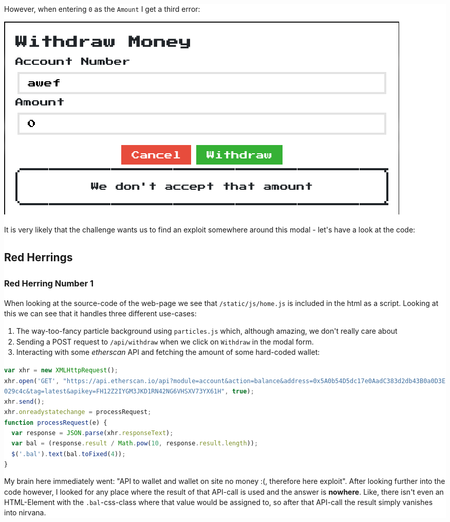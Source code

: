 However, when entering `0` as the `Amount` I get a third error:

![Withdraw response on 0](./imgs/noaccept.png)

It is very likely that the challenge wants us to find an exploit somewhere around this modal - let's have a look at the code:

## Red Herrings

### Red Herring Number 1
When looking at the source-code of the web-page we see that `/static/js/home.js` is included in the html as a script. Looking at this we can see that it handles three different use-cases:

1. The way-too-fancy particle background using `particles.js` which, although amazing, we don't really care about
2. Sending a POST request to `/api/withdraw` when we click on `Withdraw` in the modal form.
3. Interacting with some *etherscan* API and fetching the amount of some hard-coded wallet: 

```javascript
var xhr = new XMLHttpRequest();
xhr.open('GET', "https://api.etherscan.io/api?module=account&action=balance&address=0x5A0b54D5dc17e0AadC383d2db43B0a0D3E029c4c&tag=latest&apikey=FH12Z2IYGM3JKD1RN42NG6VHSXV73YX61H", true);
xhr.send();
xhr.onreadystatechange = processRequest;
function processRequest(e) {
  var response = JSON.parse(xhr.responseText);
  var bal = (response.result / Math.pow(10, response.result.length));
  $('.bal').text(bal.toFixed(4));
}
```

My brain here immediately went: "API to wallet and wallet on site no money :(, therefore here exploit". After looking further into the code however, I looked for any place where the result of that API-call is used and the answer is **nowhere**. Like, there isn't even an HTML-Element with the `.bal`-css-class where that value would be assigned to, so after that API-call the result simply vanishes into nirvana.
